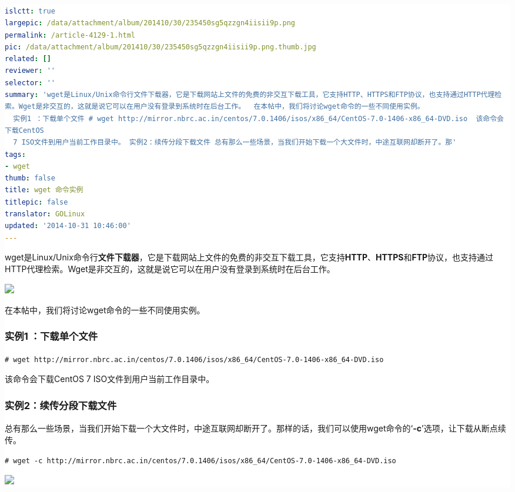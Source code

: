```yaml
islctt: true
largepic: /data/attachment/album/201410/30/235450sg5qzzgn4iisii9p.png
permalink: /article-4129-1.html
pic: /data/attachment/album/201410/30/235450sg5qzzgn4iisii9p.png.thumb.jpg
related: []
reviewer: ''
selector: ''
summary: 'wget是Linux/Unix命令行文件下载器，它是下载网站上文件的免费的非交互下载工具，它支持HTTP、HTTPS和FTP协议，也支持通过HTTP代理检索。Wget是非交互的，这就是说它可以在用户没有登录到系统时在后台工作。  在本帖中，我们将讨论wget命令的一些不同使用实例。
  实例1 ：下载单个文件 # wget http://mirror.nbrc.ac.in/centos/7.0.1406/isos/x86_64/CentOS-7.0-1406-x86_64-DVD.iso  该命令会下载CentOS
  7 ISO文件到用户当前工作目录中。 实例2：续传分段下载文件 总有那么一些场景，当我们开始下载一个大文件时，中途互联网却断开了。那'
tags:
- wget
thumb: false
title: wget 命令实例
titlepic: false
translator: GOLinux
updated: '2014-10-31 10:46:00'
---
```


wget是Linux/Unix命令行**文件下载器**，它是下载网站上文件的免费的非交互下载工具，它支持**HTTP**、**HTTPS**和**FTP**协议，也支持通过HTTP代理检索。Wget是非交互的，这就是说它可以在用户没有登录到系统时在后台工作。


![](/data/attachment/album/201410/30/235450sg5qzzgn4iisii9p.png)


在本帖中，我们将讨论wget命令的一些不同使用实例。


### 实例1 ：下载单个文件



```
# wget http://mirror.nbrc.ac.in/centos/7.0.1406/isos/x86_64/CentOS-7.0-1406-x86_64-DVD.iso

```

该命令会下载CentOS 7 ISO文件到用户当前工作目录中。


### 实例2：续传分段下载文件


总有那么一些场景，当我们开始下载一个大文件时，中途互联网却断开了。那样的话，我们可以使用wget命令的‘**-c**’选项，让下载从断点续传。



```
# wget -c http://mirror.nbrc.ac.in/centos/7.0.1406/isos/x86_64/CentOS-7.0-1406-x86_64-DVD.iso

```

![](/data/attachment/album/201410/30/234917d03c2unu9bbga9kr.jpg)

